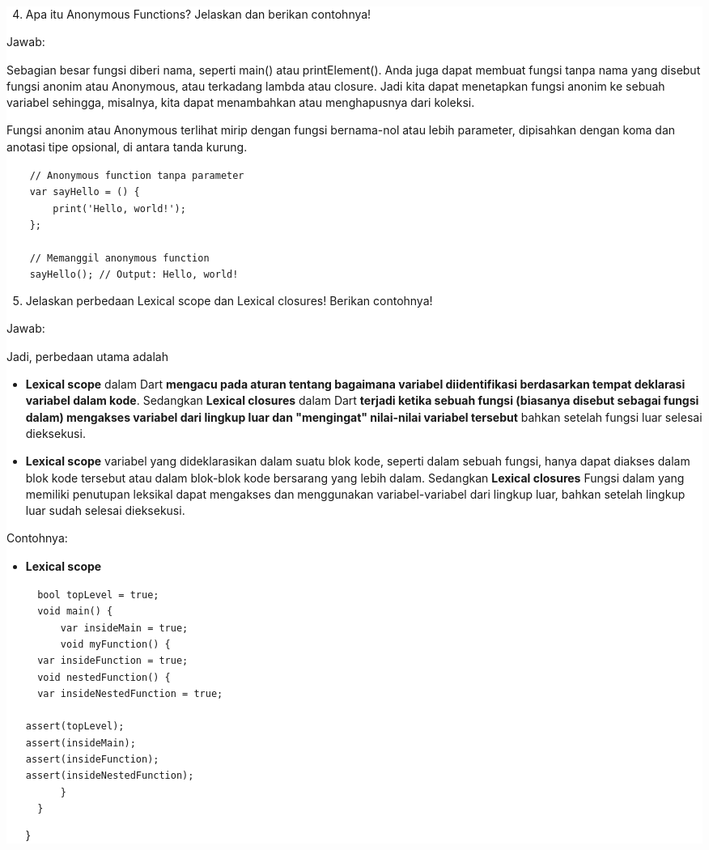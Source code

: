 
4. Apa itu Anonymous Functions? Jelaskan dan berikan contohnya!

Jawab:

Sebagian besar fungsi diberi nama, seperti main() atau printElement(). Anda juga dapat membuat fungsi tanpa nama yang disebut fungsi anonim atau Anonymous, atau terkadang lambda atau closure. Jadi kita dapat menetapkan fungsi anonim ke sebuah variabel sehingga, misalnya, kita dapat menambahkan atau menghapusnya dari koleksi.

Fungsi anonim atau Anonymous terlihat mirip dengan fungsi bernama-nol atau lebih parameter, dipisahkan dengan koma dan anotasi tipe opsional, di antara tanda kurung.

        // Anonymous function tanpa parameter
        var sayHello = () {
            print('Hello, world!');
        };
        
        // Memanggil anonymous function
        sayHello(); // Output: Hello, world!

5. Jelaskan perbedaan Lexical scope dan Lexical closures! Berikan contohnya!

Jawab:

Jadi, perbedaan utama adalah 

- **Lexical scope** dalam Dart **mengacu pada aturan tentang bagaimana variabel diidentifikasi berdasarkan tempat deklarasi variabel dalam kode**. Sedangkan **Lexical closures** dalam Dart **terjadi ketika sebuah fungsi (biasanya disebut sebagai fungsi dalam) mengakses variabel dari lingkup luar dan "mengingat" nilai-nilai variabel tersebut** bahkan setelah fungsi luar selesai dieksekusi.

-  **Lexical scope** variabel yang dideklarasikan dalam suatu blok kode, seperti dalam sebuah fungsi, hanya dapat diakses dalam blok kode tersebut atau dalam blok-blok kode bersarang yang lebih dalam. Sedangkan **Lexical closures** Fungsi dalam yang memiliki penutupan leksikal dapat mengakses dan menggunakan variabel-variabel dari lingkup luar, bahkan setelah lingkup luar sudah selesai dieksekusi.

Contohnya:

- **Lexical scope**

        bool topLevel = true;
        void main() {
            var insideMain = true;
            void myFunction() {
        var insideFunction = true;
        void nestedFunction() {
        var insideNestedFunction = true;

      assert(topLevel);
      assert(insideMain);
      assert(insideFunction);
      assert(insideNestedFunction);
            }
        }
    }
